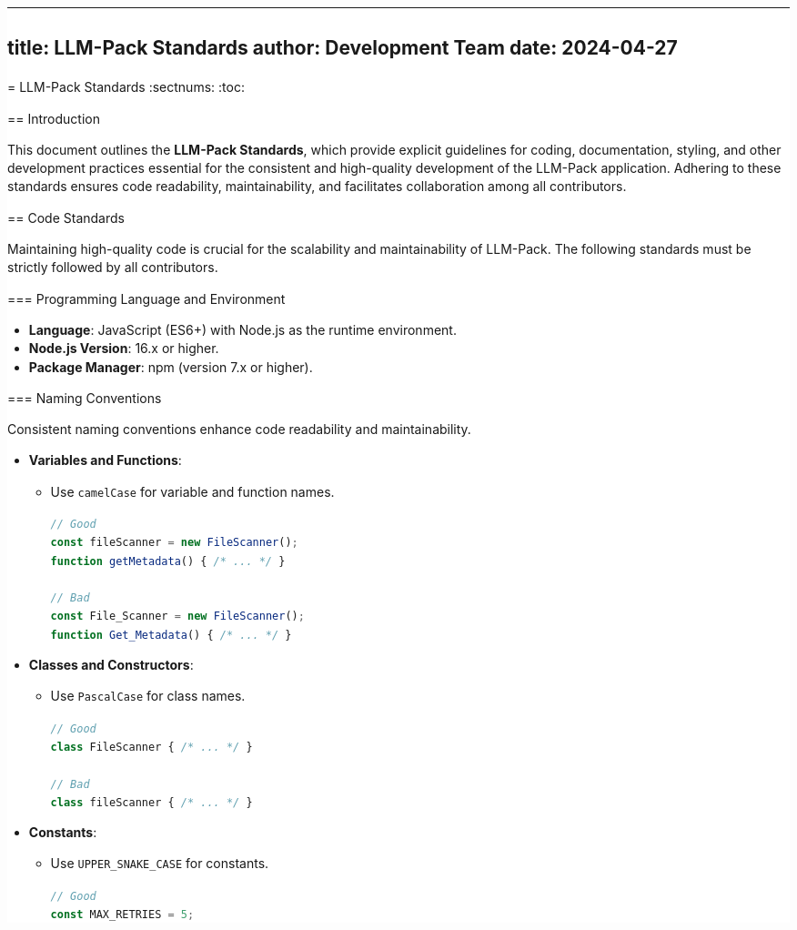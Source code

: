 
---
title: LLM-Pack Standards
author: Development Team
date: 2024-04-27
---

= LLM-Pack Standards
:sectnums:
:toc:

== Introduction

This document outlines the **LLM-Pack Standards**, which provide explicit guidelines for coding, documentation, styling, and other development practices essential for the consistent and high-quality development of the LLM-Pack application. Adhering to these standards ensures code readability, maintainability, and facilitates collaboration among all contributors.

== Code Standards

Maintaining high-quality code is crucial for the scalability and maintainability of LLM-Pack. The following standards must be strictly followed by all contributors.

=== Programming Language and Environment

- **Language**: JavaScript (ES6+) with Node.js as the runtime environment.
- **Node.js Version**: 16.x or higher.
- **Package Manager**: npm (version 7.x or higher).

=== Naming Conventions

Consistent naming conventions enhance code readability and maintainability.

- **Variables and Functions**:
  - Use `camelCase` for variable and function names.
    ```javascript
    // Good
    const fileScanner = new FileScanner();
    function getMetadata() { /* ... */ }

    // Bad
    const File_Scanner = new FileScanner();
    function Get_Metadata() { /* ... */ }
    ```

- **Classes and Constructors**:
  - Use `PascalCase` for class names.
    ```javascript
    // Good
    class FileScanner { /* ... */ }

    // Bad
    class fileScanner { /* ... */ }
    ```

- **Constants**:
  - Use `UPPER_SNAKE_CASE` for constants.
    ```javascript
    // Good
    const MAX_RETRIES = 5;
